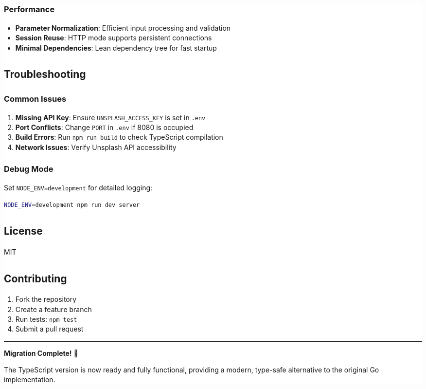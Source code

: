 ### Performance
- **Parameter Normalization**: Efficient input processing and validation
- **Session Reuse**: HTTP mode supports persistent connections
- **Minimal Dependencies**: Lean dependency tree for fast startup

## Troubleshooting

### Common Issues

1. **Missing API Key**: Ensure `UNSPLASH_ACCESS_KEY` is set in `.env`
2. **Port Conflicts**: Change `PORT` in `.env` if 8080 is occupied
3. **Build Errors**: Run `npm run build` to check TypeScript compilation
4. **Network Issues**: Verify Unsplash API accessibility

### Debug Mode

Set `NODE_ENV=development` for detailed logging:

```bash
NODE_ENV=development npm run dev server
```

## License

MIT

## Contributing

1. Fork the repository
2. Create a feature branch
3. Run tests: `npm test`
4. Submit a pull request

---

**Migration Complete!** 🎉

The TypeScript version is now ready and fully functional, providing a modern, type-safe alternative to the original Go implementation.